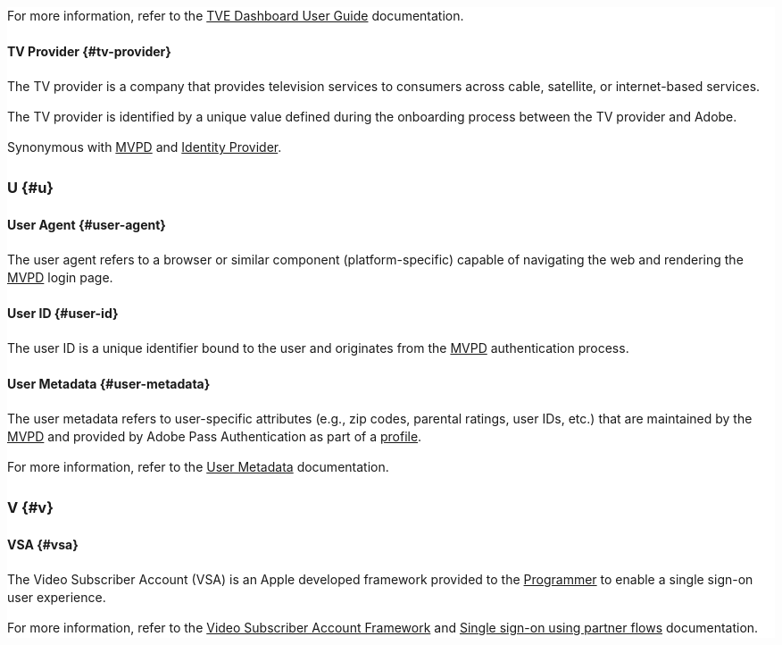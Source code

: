 For more information, refer to the [TVE Dashboard User Guide](/help/authentication/user-guide-tve-dashboard/tve-dashboard-overview.md) documentation.

#### TV Provider {#tv-provider}

The TV provider is a company that provides television services to consumers across cable, satellite, or internet-based services.

The TV provider is identified by a unique value defined during the onboarding process between the TV provider and Adobe.

Synonymous with [MVPD](#mvpd) and [Identity Provider](#identity-provider).

### U {#u}

#### User Agent {#user-agent}

The user agent refers to a browser or similar component (platform-specific) capable of navigating the web and rendering the [MVPD](#mvpd) login page. 

#### User ID {#user-id}

The user ID is a unique identifier bound to the user and originates from the [MVPD](#mvpd) authentication process.

#### User Metadata {#user-metadata}

The user metadata refers to user-specific attributes (e.g., zip codes, parental ratings, user IDs, etc.) that are maintained by the [MVPD](#mvpd) and provided by Adobe Pass Authentication as part of a [profile](#profile).

For more information, refer to the [User Metadata](/help/authentication/integration-guide-programmers/features-standard/entitlements/user-metadata.md) documentation.

### V {#v}

#### VSA {#vsa}

The Video Subscriber Account (VSA) is an Apple developed framework provided to the [Programmer](#programmer) to enable a single sign-on user experience.

For more information, refer to the [Video Subscriber Account Framework](https://developer.apple.com/documentation/videosubscriberaccount) and [Single sign-on using partner flows](/help/authentication/integration-guide-programmers/rest-apis/rest-api-v2/flows/single-sign-on-access-flows/rest-api-v2-single-sign-on-partner-flows.md) documentation.
